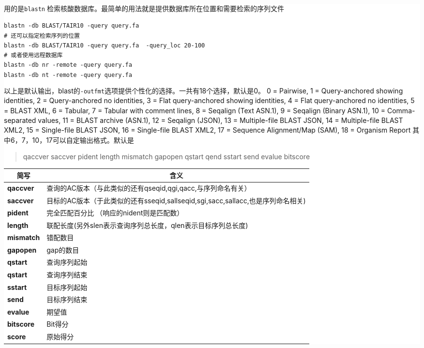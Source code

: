 用的是`blastn` 检索核酸数据库。最简单的用法就是提供数据库所在位置和需要检索的序列文件

```shell
blastn -db BLAST/TAIR10 -query query.fa
# 还可以指定检索序列的位置
blastn -db BLAST/TAIR10 -query query.fa  -query_loc 20-100
# 或者使用远程数据库
blastn -db nr -remote -query query.fa
blastn -db nt -remote -query query.fa
```

以上是默认输出，blast的`-outfmt`选项提供个性化的选择。一共有18个选择，默认是0。
     0 = Pairwise,
     1 = Query-anchored showing identities,
     2 = Query-anchored no identities,
     3 = Flat query-anchored showing identities,
     4 = Flat query-anchored no identities,
     5 = BLAST XML,
     6 = Tabular,
     7 = Tabular with comment lines,
     8 = Seqalign (Text ASN.1),
     9 = Seqalign (Binary ASN.1),
    10 = Comma-separated values,
    11 = BLAST archive (ASN.1),
    12 = Seqalign (JSON),
    13 = Multiple-file BLAST JSON,
    14 = Multiple-file BLAST XML2,
    15 = Single-file BLAST JSON,
    16 = Single-file BLAST XML2,
    17 = Sequence Alignment/Map (SAM),
    18 = Organism Report
其中6，7，10，17可以自定输出格式。默认是
> qaccver saccver pident length mismatch gapopen qstart qend sstart send evalue bitscore

|  简写 | 含义  |
| ------------ | ------------ |
| **qaccver**  | 查询的AC版本（与此类似的还有qseqid,qgi,qacc,与序列命名有关）  |
| **saccver**  | 目标的AC版本（于此类似的还有sseqid,sallseqid,sgi,sacc,sallacc,也是序列命名相关) |
| **pident**  | 完全匹配百分比 （响应的nident则是匹配数） |
| **length**  | 联配长度(另外slen表示查询序列总长度，qlen表示目标序列总长度)  |
| **mismatch**  | 错配数目  |
| **gapopen**  | gap的数目  |
| **qstart**  |  查询序列起始 |
| **qstart**  |  查询序列结束 |
| **sstart**  | 目标序列起始  |
| **send**  | 目标序列结束  |
| **evalue**  | 期望值  |
| **bitscore**  | Bit得分  |
| **score**  | 原始得分  |
